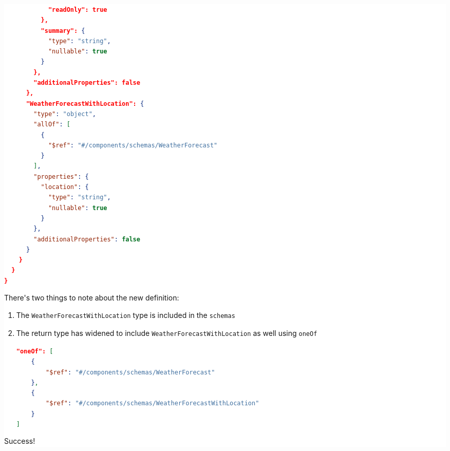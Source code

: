 ```json
            "readOnly": true
          },
          "summary": {
            "type": "string",
            "nullable": true
          }
        },
        "additionalProperties": false
      },
      "WeatherForecastWithLocation": {
        "type": "object",
        "allOf": [
          {
            "$ref": "#/components/schemas/WeatherForecast"
          }
        ],
        "properties": {
          "location": {
            "type": "string",
            "nullable": true
          }
        },
        "additionalProperties": false
      }
    }
  }
}
```

There's two things to note about the new definition:

1. The `WeatherForecastWithLocation` type is included in the `schemas`
2. The return type has widened to include `WeatherForecastWithLocation` as well using `oneOf`

   ```json
   "oneOf": [
       {
           "$ref": "#/components/schemas/WeatherForecast"
       },
       {
           "$ref": "#/components/schemas/WeatherForecastWithLocation"
       }
   ]
   ```

Success!
